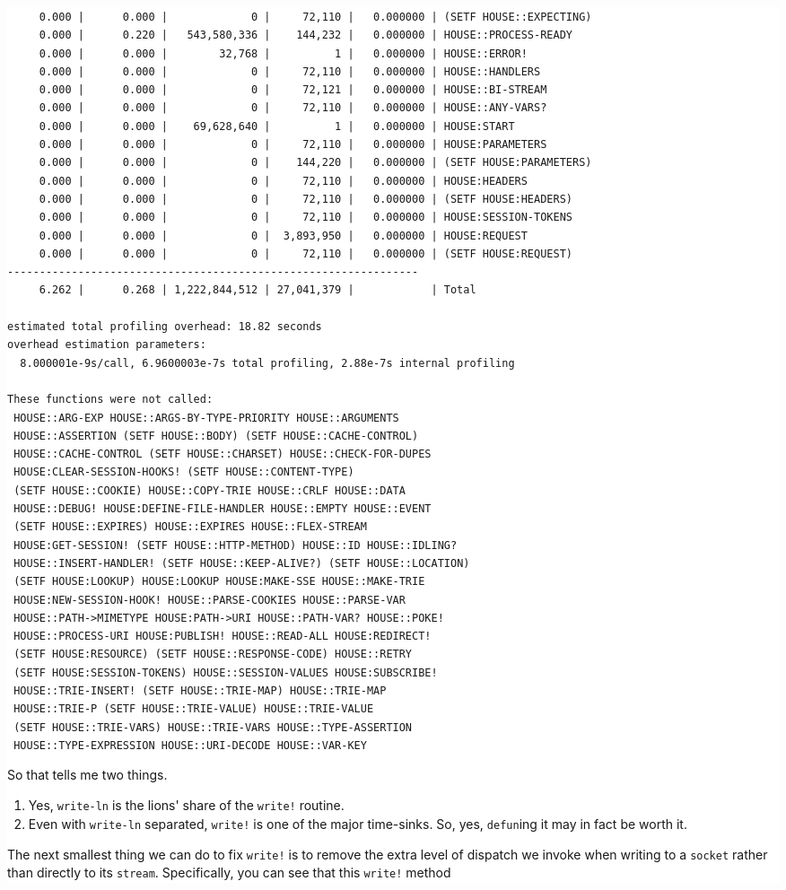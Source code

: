 ```
     0.000 |      0.000 |             0 |     72,110 |   0.000000 | (SETF HOUSE::EXPECTING)
     0.000 |      0.220 |   543,580,336 |    144,232 |   0.000000 | HOUSE::PROCESS-READY
     0.000 |      0.000 |        32,768 |          1 |   0.000000 | HOUSE::ERROR!
     0.000 |      0.000 |             0 |     72,110 |   0.000000 | HOUSE::HANDLERS
     0.000 |      0.000 |             0 |     72,121 |   0.000000 | HOUSE::BI-STREAM
     0.000 |      0.000 |             0 |     72,110 |   0.000000 | HOUSE::ANY-VARS?
     0.000 |      0.000 |    69,628,640 |          1 |   0.000000 | HOUSE:START
     0.000 |      0.000 |             0 |     72,110 |   0.000000 | HOUSE:PARAMETERS
     0.000 |      0.000 |             0 |    144,220 |   0.000000 | (SETF HOUSE:PARAMETERS)
     0.000 |      0.000 |             0 |     72,110 |   0.000000 | HOUSE:HEADERS
     0.000 |      0.000 |             0 |     72,110 |   0.000000 | (SETF HOUSE:HEADERS)
     0.000 |      0.000 |             0 |     72,110 |   0.000000 | HOUSE:SESSION-TOKENS
     0.000 |      0.000 |             0 |  3,893,950 |   0.000000 | HOUSE:REQUEST
     0.000 |      0.000 |             0 |     72,110 |   0.000000 | (SETF HOUSE:REQUEST)
----------------------------------------------------------------
     6.262 |      0.268 | 1,222,844,512 | 27,041,379 |            | Total

estimated total profiling overhead: 18.82 seconds
overhead estimation parameters:
  8.000001e-9s/call, 6.9600003e-7s total profiling, 2.88e-7s internal profiling

These functions were not called:
 HOUSE::ARG-EXP HOUSE::ARGS-BY-TYPE-PRIORITY HOUSE::ARGUMENTS
 HOUSE::ASSERTION (SETF HOUSE::BODY) (SETF HOUSE::CACHE-CONTROL)
 HOUSE::CACHE-CONTROL (SETF HOUSE::CHARSET) HOUSE::CHECK-FOR-DUPES
 HOUSE:CLEAR-SESSION-HOOKS! (SETF HOUSE::CONTENT-TYPE)
 (SETF HOUSE::COOKIE) HOUSE::COPY-TRIE HOUSE::CRLF HOUSE::DATA
 HOUSE::DEBUG! HOUSE:DEFINE-FILE-HANDLER HOUSE::EMPTY HOUSE::EVENT
 (SETF HOUSE::EXPIRES) HOUSE::EXPIRES HOUSE::FLEX-STREAM
 HOUSE:GET-SESSION! (SETF HOUSE::HTTP-METHOD) HOUSE::ID HOUSE::IDLING?
 HOUSE::INSERT-HANDLER! (SETF HOUSE::KEEP-ALIVE?) (SETF HOUSE::LOCATION)
 (SETF HOUSE:LOOKUP) HOUSE:LOOKUP HOUSE:MAKE-SSE HOUSE::MAKE-TRIE
 HOUSE:NEW-SESSION-HOOK! HOUSE::PARSE-COOKIES HOUSE::PARSE-VAR
 HOUSE::PATH->MIMETYPE HOUSE:PATH->URI HOUSE::PATH-VAR? HOUSE::POKE!
 HOUSE::PROCESS-URI HOUSE:PUBLISH! HOUSE::READ-ALL HOUSE:REDIRECT!
 (SETF HOUSE:RESOURCE) (SETF HOUSE::RESPONSE-CODE) HOUSE::RETRY
 (SETF HOUSE:SESSION-TOKENS) HOUSE::SESSION-VALUES HOUSE:SUBSCRIBE!
 HOUSE::TRIE-INSERT! (SETF HOUSE::TRIE-MAP) HOUSE::TRIE-MAP
 HOUSE::TRIE-P (SETF HOUSE::TRIE-VALUE) HOUSE::TRIE-VALUE
 (SETF HOUSE::TRIE-VARS) HOUSE::TRIE-VARS HOUSE::TYPE-ASSERTION
 HOUSE::TYPE-EXPRESSION HOUSE::URI-DECODE HOUSE::VAR-KEY
```

So that tells me two things.

1. Yes, `write-ln` is the lions' share of the `write!` routine.
2. Even with `write-ln` separated, `write!` is one of the major time-sinks. So, yes, `defun`ing it may in fact be worth it.

The next smallest thing we can do to fix `write!` is to remove the extra level of dispatch we invoke when writing to a `socket` rather than directly to its `stream`. Specifically, you can see that this `write!` method
